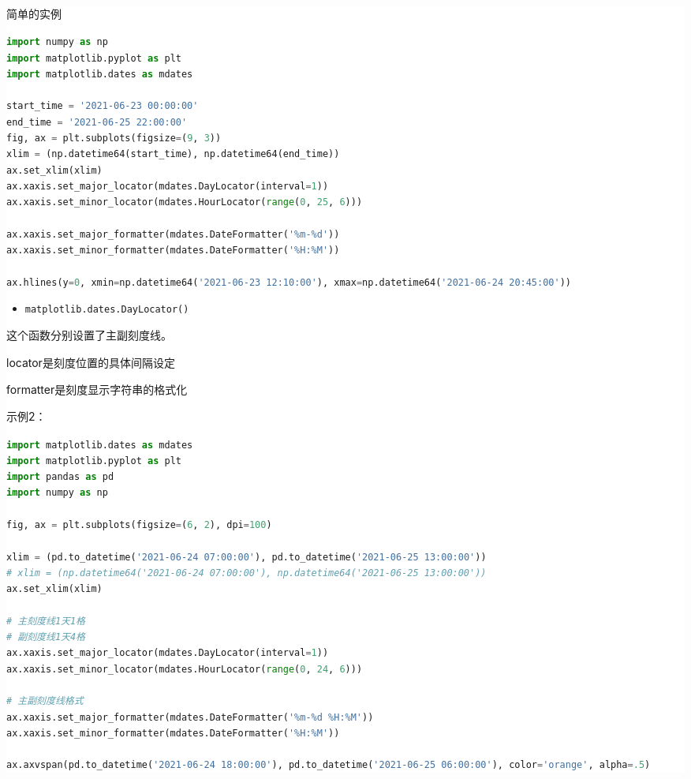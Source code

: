 



简单的实例

```python
import numpy as np
import matplotlib.pyplot as plt
import matplotlib.dates as mdates

start_time = '2021-06-23 00:00:00'
end_time = '2021-06-25 22:00:00'
fig, ax = plt.subplots(figsize=(9, 3))
xlim = (np.datetime64(start_time), np.datetime64(end_time))
ax.set_xlim(xlim)
ax.xaxis.set_major_locator(mdates.DayLocator(interval=1))
ax.xaxis.set_minor_locator(mdates.HourLocator(range(0, 25, 6)))

ax.xaxis.set_major_formatter(mdates.DateFormatter('%m-%d'))
ax.xaxis.set_minor_formatter(mdates.DateFormatter('%H:%M'))

ax.hlines(y=0, xmin=np.datetime64('2021-06-23 12:10:00'), xmax=np.datetime64('2021-06-24 20:45:00'))
```

- `matplotlib.dates.DayLocator()`

这个函数分别设置了主副刻度线。

locator是刻度位置的具体间隔设定

formatter是刻度显示字符串的格式化



示例2：

```python
import matplotlib.dates as mdates
import matplotlib.pyplot as plt
import pandas as pd
import numpy as np

fig, ax = plt.subplots(figsize=(6, 2), dpi=100)

xlim = (pd.to_datetime('2021-06-24 07:00:00'), pd.to_datetime('2021-06-25 13:00:00'))
# xlim = (np.datetime64('2021-06-24 07:00:00'), np.datetime64('2021-06-25 13:00:00'))
ax.set_xlim(xlim)

# 主刻度线1天1格
# 副刻度线1天4格
ax.xaxis.set_major_locator(mdates.DayLocator(interval=1))
ax.xaxis.set_minor_locator(mdates.HourLocator(range(0, 24, 6)))

# 主副刻度线格式
ax.xaxis.set_major_formatter(mdates.DateFormatter('%m-%d %H:%M'))
ax.xaxis.set_minor_formatter(mdates.DateFormatter('%H:%M'))

ax.axvspan(pd.to_datetime('2021-06-24 18:00:00'), pd.to_datetime('2021-06-25 06:00:00'), color='orange', alpha=.5)
```

